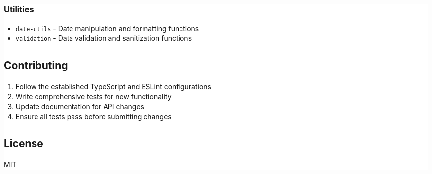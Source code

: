 ### Utilities

- `date-utils` - Date manipulation and formatting functions
- `validation` - Data validation and sanitization functions

## Contributing

1. Follow the established TypeScript and ESLint configurations
2. Write comprehensive tests for new functionality
3. Update documentation for API changes
4. Ensure all tests pass before submitting changes

## License

MIT